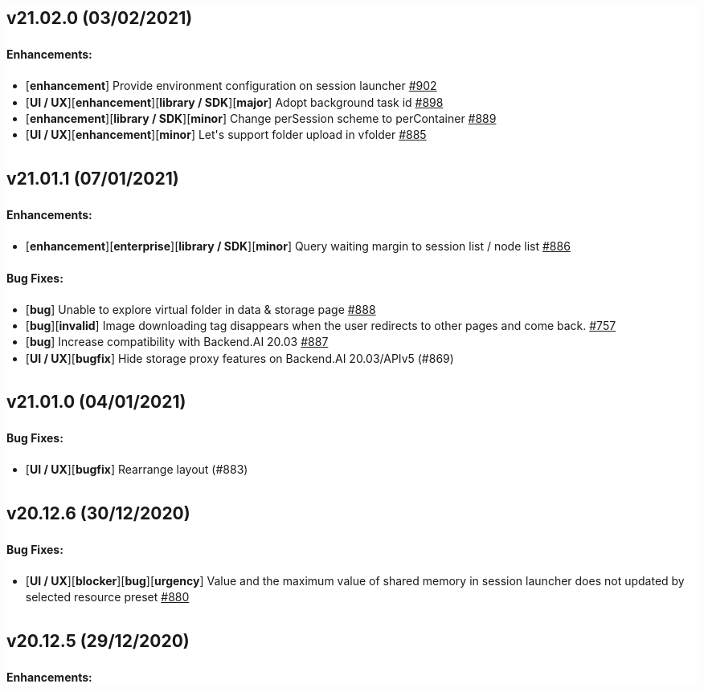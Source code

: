 ## v21.02.0 (03/02/2021)

#### Enhancements:

- [**enhancement**] Provide environment configuration on session launcher [#902](https://github.com/lablup/backend.ai-console/issues/902)
- [**UI / UX**][**enhancement**][**library / SDK**][**major**] Adopt background task id [#898](https://github.com/lablup/backend.ai-console/issues/898)
- [**enhancement**][**library / SDK**][**minor**] Change perSession scheme to perContainer [#889](https://github.com/lablup/backend.ai-console/issues/889)
- [**UI / UX**][**enhancement**][**minor**] Let's support folder upload in vfolder [#885](https://github.com/lablup/backend.ai-console/issues/885)


## v21.01.1 (07/01/2021)

#### Enhancements:

- [**enhancement**][**enterprise**][**library / SDK**][**minor**] Query waiting margin to session list / node list [#886](https://github.com/lablup/backend.ai-console/issues/886)

#### Bug Fixes:

- [**bug**] Unable to explore virtual folder in data & storage page [#888](https://github.com/lablup/backend.ai-console/issues/888)
- [**bug**][**invalid**] Image downloading tag disappears when the user redirects to other pages and come back. [#757](https://github.com/lablup/backend.ai-console/issues/757)
- [**bug**] Increase compatibility with Backend.AI 20.03 [#887](https://github.com/lablup/backend.ai-console/pull/887)
- [**UI / UX**][**bugfix**] Hide storage proxy features on Backend.AI 20.03/APIv5 (#869)


## v21.01.0 (04/01/2021)

#### Bug Fixes:

- [**UI / UX**][**bugfix**] Rearrange layout (#883)


## v20.12.6 (30/12/2020)

#### Bug Fixes:

- [**UI / UX**][**blocker**][**bug**][**urgency**] Value and the maximum value of shared memory in session launcher does not updated by selected resource preset [#880](https://github.com/lablup/backend.ai-console/issues/880)


## v20.12.5 (29/12/2020)

#### Enhancements:
